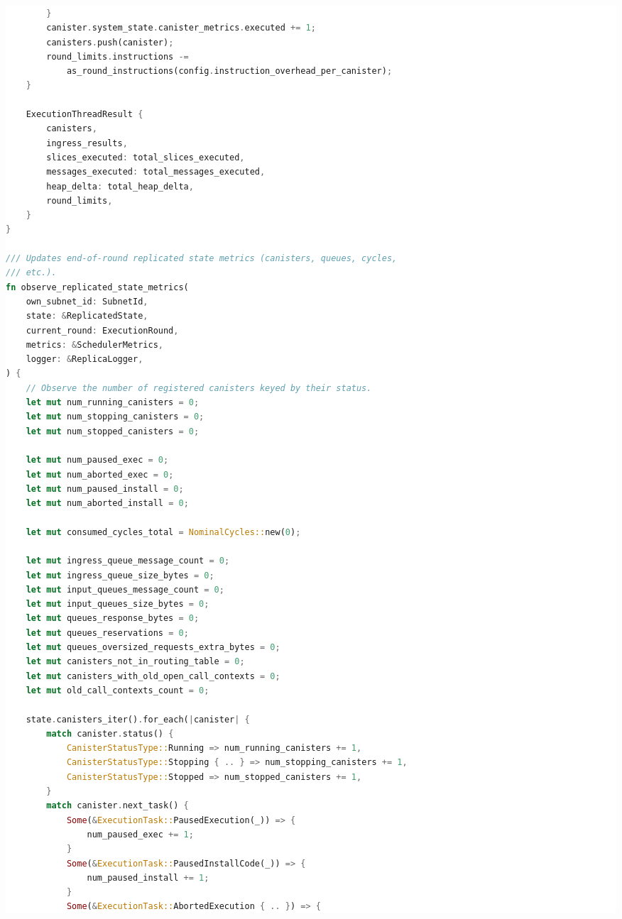 ```rust
        }
        canister.system_state.canister_metrics.executed += 1;
        canisters.push(canister);
        round_limits.instructions -=
            as_round_instructions(config.instruction_overhead_per_canister);
    }

    ExecutionThreadResult {
        canisters,
        ingress_results,
        slices_executed: total_slices_executed,
        messages_executed: total_messages_executed,
        heap_delta: total_heap_delta,
        round_limits,
    }
}

/// Updates end-of-round replicated state metrics (canisters, queues, cycles,
/// etc.).
fn observe_replicated_state_metrics(
    own_subnet_id: SubnetId,
    state: &ReplicatedState,
    current_round: ExecutionRound,
    metrics: &SchedulerMetrics,
    logger: &ReplicaLogger,
) {
    // Observe the number of registered canisters keyed by their status.
    let mut num_running_canisters = 0;
    let mut num_stopping_canisters = 0;
    let mut num_stopped_canisters = 0;

    let mut num_paused_exec = 0;
    let mut num_aborted_exec = 0;
    let mut num_paused_install = 0;
    let mut num_aborted_install = 0;

    let mut consumed_cycles_total = NominalCycles::new(0);

    let mut ingress_queue_message_count = 0;
    let mut ingress_queue_size_bytes = 0;
    let mut input_queues_message_count = 0;
    let mut input_queues_size_bytes = 0;
    let mut queues_response_bytes = 0;
    let mut queues_reservations = 0;
    let mut queues_oversized_requests_extra_bytes = 0;
    let mut canisters_not_in_routing_table = 0;
    let mut canisters_with_old_open_call_contexts = 0;
    let mut old_call_contexts_count = 0;

    state.canisters_iter().for_each(|canister| {
        match canister.status() {
            CanisterStatusType::Running => num_running_canisters += 1,
            CanisterStatusType::Stopping { .. } => num_stopping_canisters += 1,
            CanisterStatusType::Stopped => num_stopped_canisters += 1,
        }
        match canister.next_task() {
            Some(&ExecutionTask::PausedExecution(_)) => {
                num_paused_exec += 1;
            }
            Some(&ExecutionTask::PausedInstallCode(_)) => {
                num_paused_install += 1;
            }
            Some(&ExecutionTask::AbortedExecution { .. }) => {
```